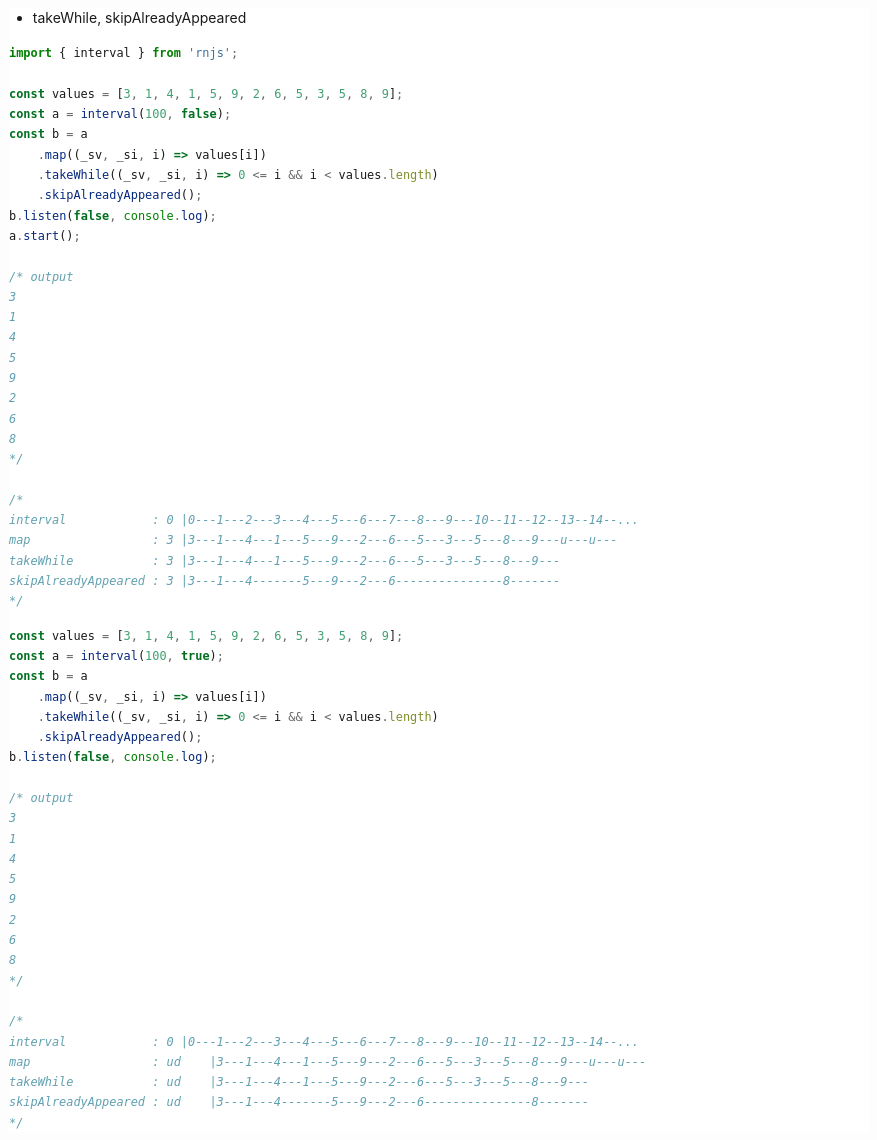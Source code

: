 -   takeWhile, skipAlreadyAppeared

```ts
import { interval } from 'rnjs';

const values = [3, 1, 4, 1, 5, 9, 2, 6, 5, 3, 5, 8, 9];
const a = interval(100, false);
const b = a
    .map((_sv, _si, i) => values[i])
    .takeWhile((_sv, _si, i) => 0 <= i && i < values.length)
    .skipAlreadyAppeared();
b.listen(false, console.log);
a.start();

/* output
3
1
4
5
9
2
6
8
*/

/*
interval            : 0 |0---1---2---3---4---5---6---7---8---9---10--11--12--13--14--...
map                 : 3 |3---1---4---1---5---9---2---6---5---3---5---8---9---u---u---
takeWhile           : 3 |3---1---4---1---5---9---2---6---5---3---5---8---9---
skipAlreadyAppeared : 3 |3---1---4-------5---9---2---6---------------8-------
*/
```

```ts
const values = [3, 1, 4, 1, 5, 9, 2, 6, 5, 3, 5, 8, 9];
const a = interval(100, true);
const b = a
    .map((_sv, _si, i) => values[i])
    .takeWhile((_sv, _si, i) => 0 <= i && i < values.length)
    .skipAlreadyAppeared();
b.listen(false, console.log);

/* output
3
1
4
5
9
2
6
8
*/

/*
interval            : 0 |0---1---2---3---4---5---6---7---8---9---10--11--12--13--14--...
map                 : ud    |3---1---4---1---5---9---2---6---5---3---5---8---9---u---u---
takeWhile           : ud    |3---1---4---1---5---9---2---6---5---3---5---8---9---
skipAlreadyAppeared : ud    |3---1---4-------5---9---2---6---------------8-------
*/
```
